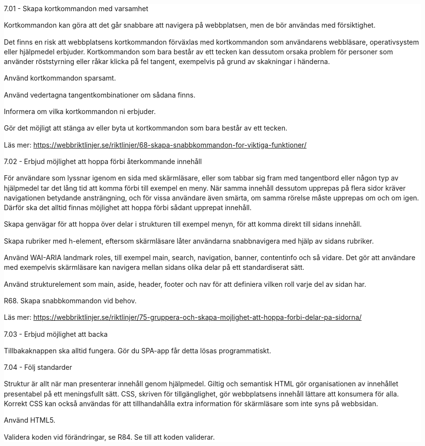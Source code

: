 7.01 - Skapa kortkommandon med varsamhet

Kortkommandon kan göra att det går snabbare att navigera på webbplatsen, men de bör användas med försiktighet. 

Det finns en risk att webbplatsens kortkommandon förväxlas med kortkommandon som användarens webbläsare, operativsystem eller hjälpmedel erbjuder. Kortkommandon som bara består av ett tecken kan dessutom orsaka problem för personer som använder röststyrning eller råkar klicka på fel tangent, exempelvis på grund av skakningar i händerna.

Använd kortkommandon sparsamt.

Använd vedertagna tangentkombinationer om sådana finns.

Informera om vilka kortkommandon ni erbjuder.

Gör det möjligt att stänga av eller byta ut kortkommandon som bara består av ett tecken.

Läs mer: https://webbriktlinjer.se/riktlinjer/68-skapa-snabbkommandon-for-viktiga-funktioner/

7.02 - Erbjud möjlighet att hoppa förbi återkommande innehåll

För användare som lyssnar igenom en sida med skärmläsare, eller som tabbar sig fram med tangentbord eller någon typ av hjälpmedel tar det lång tid att komma förbi till exempel en meny. När samma innehåll dessutom upprepas på flera sidor kräver navigationen betydande ansträngning, och för vissa användare även smärta, om samma rörelse måste upprepas om och om igen. Därför ska det alltid finnas möjlighet att hoppa förbi sådant upprepat innehåll.

Skapa genvägar för att hoppa över delar i strukturen till exempel menyn, för att komma direkt till sidans innehåll.

Skapa rubriker med h-element, eftersom skärmläsare låter användarna snabbnavigera med hjälp av sidans rubriker.

Använd WAI-ARIA landmark roles, till exempel main, search, navigation, banner, contentinfo och så vidare. Det gör att användare med exempelvis skärmläsare kan navigera mellan sidans olika delar på ett standardiserat sätt.

Använd strukturelement som main, aside, header, footer och nav för att definiera vilken roll varje del av sidan har.

R68. Skapa snabbkommandon vid behov.

Läs mer: https://webbriktlinjer.se/riktlinjer/75-gruppera-och-skapa-mojlighet-att-hoppa-forbi-delar-pa-sidorna/

7.03 - Erbjud möjlighet att backa

Tillbakaknappen ska alltid fungera. Gör du SPA-app får detta lösas programmatiskt. 

7.04 - Följ standarder

Struktur är allt när man presenterar innehåll genom hjälpmedel. Giltig och semantisk HTML gör organisationen av innehållet presentabel på ett meningsfullt sätt. CSS, skriven för tillgänglighet, gör webbplatsens innehåll lättare att konsumera för alla. Korrekt CSS kan också användas för att tillhandahålla extra information för skärmläsare som inte syns på webbsidan.

Använd HTML5.

Validera koden vid förändringar, se R84. Se till att koden validerar.
